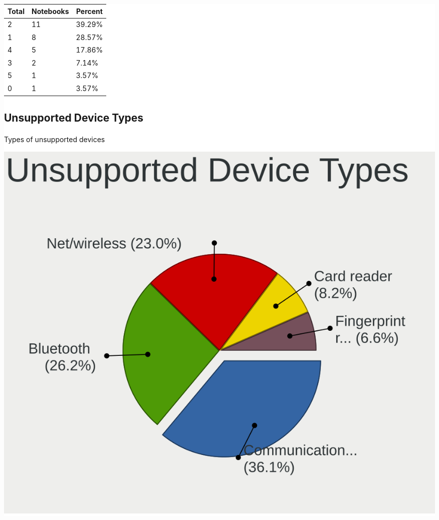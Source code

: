 

| Total | Notebooks | Percent |
|-------|-----------|---------|
| 2     | 11        | 39.29%  |
| 1     | 8         | 28.57%  |
| 4     | 5         | 17.86%  |
| 3     | 2         | 7.14%   |
| 5     | 1         | 3.57%   |
| 0     | 1         | 3.57%   |

Unsupported Device Types
------------------------

Types of unsupported devices

![Unsupported Device Types](./images/pie_chart_bsd/device_unsupported_type.svg)
